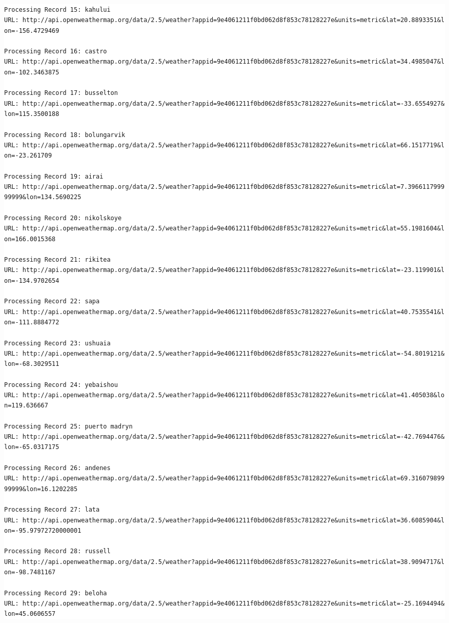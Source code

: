     Processing Record 15: kahului
    URL: http://api.openweathermap.org/data/2.5/weather?appid=9e4061211f0bd062d8f853c78128227e&units=metric&lat=20.8893351&lon=-156.4729469
    
    Processing Record 16: castro
    URL: http://api.openweathermap.org/data/2.5/weather?appid=9e4061211f0bd062d8f853c78128227e&units=metric&lat=34.4985047&lon=-102.3463875
    
    Processing Record 17: busselton
    URL: http://api.openweathermap.org/data/2.5/weather?appid=9e4061211f0bd062d8f853c78128227e&units=metric&lat=-33.6554927&lon=115.3500188
    
    Processing Record 18: bolungarvik
    URL: http://api.openweathermap.org/data/2.5/weather?appid=9e4061211f0bd062d8f853c78128227e&units=metric&lat=66.1517719&lon=-23.261709
    
    Processing Record 19: airai
    URL: http://api.openweathermap.org/data/2.5/weather?appid=9e4061211f0bd062d8f853c78128227e&units=metric&lat=7.396611799999999&lon=134.5690225
    
    Processing Record 20: nikolskoye
    URL: http://api.openweathermap.org/data/2.5/weather?appid=9e4061211f0bd062d8f853c78128227e&units=metric&lat=55.1981604&lon=166.0015368
    
    Processing Record 21: rikitea
    URL: http://api.openweathermap.org/data/2.5/weather?appid=9e4061211f0bd062d8f853c78128227e&units=metric&lat=-23.119901&lon=-134.9702654
    
    Processing Record 22: sapa
    URL: http://api.openweathermap.org/data/2.5/weather?appid=9e4061211f0bd062d8f853c78128227e&units=metric&lat=40.7535541&lon=-111.8884772
    
    Processing Record 23: ushuaia
    URL: http://api.openweathermap.org/data/2.5/weather?appid=9e4061211f0bd062d8f853c78128227e&units=metric&lat=-54.8019121&lon=-68.3029511
    
    Processing Record 24: yebaishou
    URL: http://api.openweathermap.org/data/2.5/weather?appid=9e4061211f0bd062d8f853c78128227e&units=metric&lat=41.405038&lon=119.636667
    
    Processing Record 25: puerto madryn
    URL: http://api.openweathermap.org/data/2.5/weather?appid=9e4061211f0bd062d8f853c78128227e&units=metric&lat=-42.7694476&lon=-65.0317175
    
    Processing Record 26: andenes
    URL: http://api.openweathermap.org/data/2.5/weather?appid=9e4061211f0bd062d8f853c78128227e&units=metric&lat=69.31607989999999&lon=16.1202285
    
    Processing Record 27: lata
    URL: http://api.openweathermap.org/data/2.5/weather?appid=9e4061211f0bd062d8f853c78128227e&units=metric&lat=36.6085904&lon=-95.97972720000001
    
    Processing Record 28: russell
    URL: http://api.openweathermap.org/data/2.5/weather?appid=9e4061211f0bd062d8f853c78128227e&units=metric&lat=38.9094717&lon=-98.7481167
    
    Processing Record 29: beloha
    URL: http://api.openweathermap.org/data/2.5/weather?appid=9e4061211f0bd062d8f853c78128227e&units=metric&lat=-25.1694494&lon=45.0606557
    